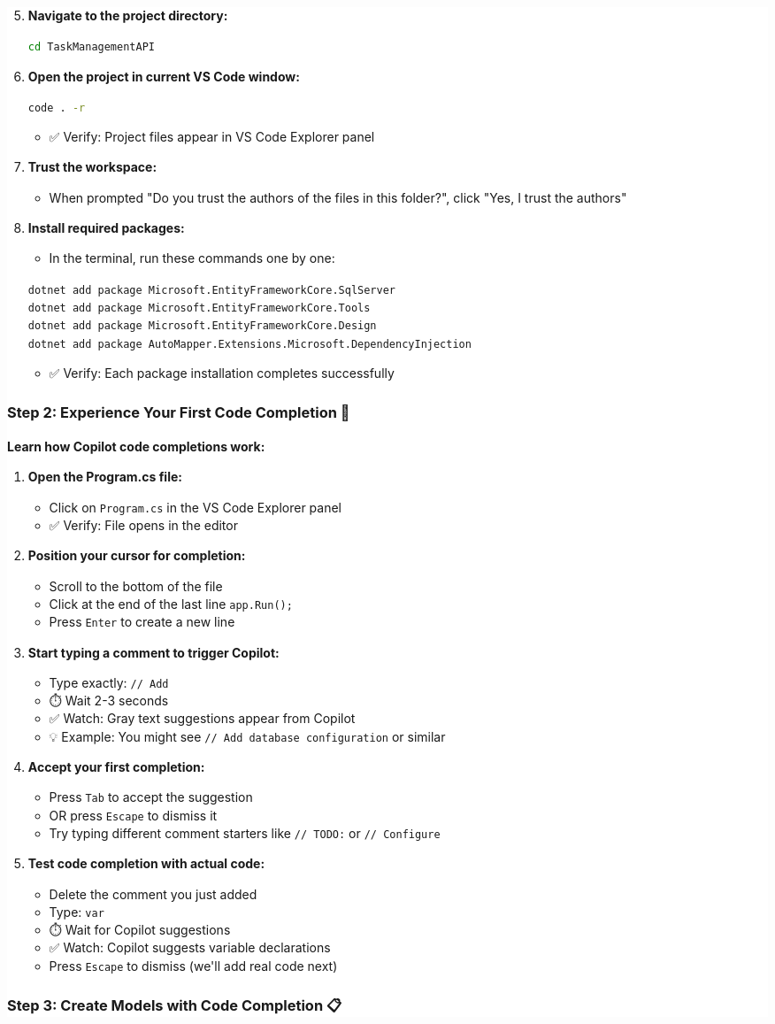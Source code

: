 5. **Navigate to the project directory:**
   ```bash
   cd TaskManagementAPI
   ```

6. **Open the project in current VS Code window:**
   ```bash
   code . -r
   ```
   - ✅ Verify: Project files appear in VS Code Explorer panel

7. **Trust the workspace:**
   - When prompted "Do you trust the authors of the files in this folder?", click "Yes, I trust the authors"

8. **Install required packages:**
   - In the terminal, run these commands one by one:
   ```bash
   dotnet add package Microsoft.EntityFrameworkCore.SqlServer
   dotnet add package Microsoft.EntityFrameworkCore.Tools
   dotnet add package Microsoft.EntityFrameworkCore.Design
   dotnet add package AutoMapper.Extensions.Microsoft.DependencyInjection
   ```
   - ✅ Verify: Each package installation completes successfully

### Step 2: Experience Your First Code Completion 🤖

**Learn how Copilot code completions work:**

1. **Open the Program.cs file:**
   - Click on `Program.cs` in the VS Code Explorer panel
   - ✅ Verify: File opens in the editor

2. **Position your cursor for completion:**
   - Scroll to the bottom of the file
   - Click at the end of the last line `app.Run();`
   - Press `Enter` to create a new line

3. **Start typing a comment to trigger Copilot:**
   - Type exactly: `// Add`
   - ⏱️ Wait 2-3 seconds
   - ✅ Watch: Gray text suggestions appear from Copilot
   - 💡 Example: You might see `// Add database configuration` or similar

4. **Accept your first completion:**
   - Press `Tab` to accept the suggestion
   - OR press `Escape` to dismiss it
   - Try typing different comment starters like `// TODO:` or `// Configure`

5. **Test code completion with actual code:**
   - Delete the comment you just added
   - Type: `var`
   - ⏱️ Wait for Copilot suggestions
   - ✅ Watch: Copilot suggests variable declarations
   - Press `Escape` to dismiss (we'll add real code next)
### Step 3: Create Models with Code Completion 📋
